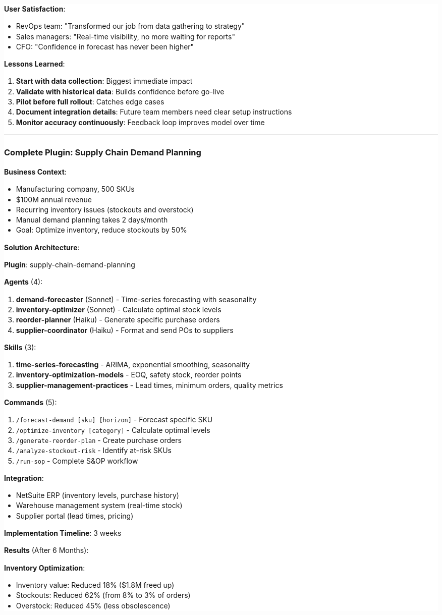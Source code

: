 **User Satisfaction**:
- RevOps team: "Transformed our job from data gathering to strategy"
- Sales managers: "Real-time visibility, no more waiting for reports"
- CFO: "Confidence in forecast has never been higher"

**Lessons Learned**:

1. **Start with data collection**: Biggest immediate impact
2. **Validate with historical data**: Builds confidence before go-live
3. **Pilot before full rollout**: Catches edge cases
4. **Document integration details**: Future team members need clear setup instructions
5. **Monitor accuracy continuously**: Feedback loop improves model over time

---

### Complete Plugin: Supply Chain Demand Planning

**Business Context**:
- Manufacturing company, 500 SKUs
- $100M annual revenue
- Recurring inventory issues (stockouts and overstock)
- Manual demand planning takes 2 days/month
- Goal: Optimize inventory, reduce stockouts by 50%

**Solution Architecture**:

**Plugin**: supply-chain-demand-planning

**Agents** (4):
1. **demand-forecaster** (Sonnet) - Time-series forecasting with seasonality
2. **inventory-optimizer** (Sonnet) - Calculate optimal stock levels
3. **reorder-planner** (Haiku) - Generate specific purchase orders
4. **supplier-coordinator** (Haiku) - Format and send POs to suppliers

**Skills** (3):
1. **time-series-forecasting** - ARIMA, exponential smoothing, seasonality
2. **inventory-optimization-models** - EOQ, safety stock, reorder points
3. **supplier-management-practices** - Lead times, minimum orders, quality metrics

**Commands** (5):
1. `/forecast-demand [sku] [horizon]` - Forecast specific SKU
2. `/optimize-inventory [category]` - Calculate optimal levels
3. `/generate-reorder-plan` - Create purchase orders
4. `/analyze-stockout-risk` - Identify at-risk SKUs
5. `/run-sop` - Complete S&OP workflow

**Integration**:
- NetSuite ERP (inventory levels, purchase history)
- Warehouse management system (real-time stock)
- Supplier portal (lead times, pricing)

**Implementation Timeline**: 3 weeks

**Results** (After 6 Months):

**Inventory Optimization**:
- Inventory value: Reduced 18% ($1.8M freed up)
- Stockouts: Reduced 62% (from 8%  to 3% of orders)
- Overstock: Reduced 45% (less obsolescence)
